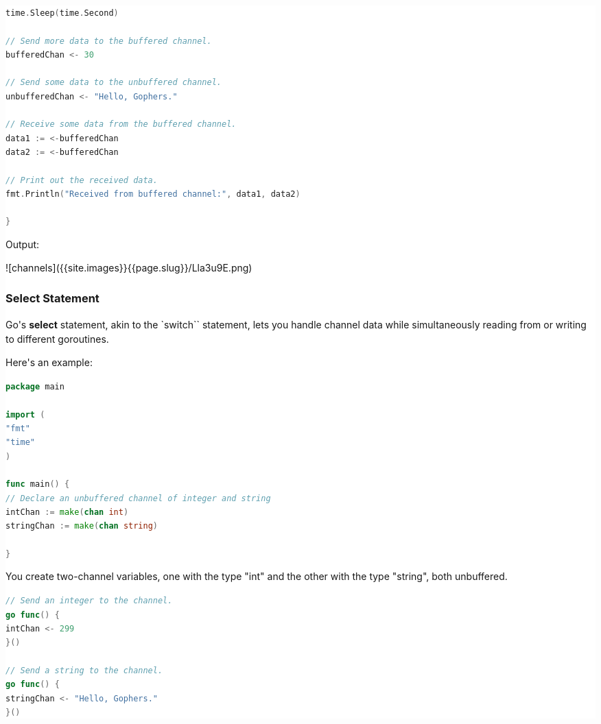 ~~~{.go caption="channels.go"}
time.Sleep(time.Second)

// Send more data to the buffered channel.
bufferedChan <- 30

// Send some data to the unbuffered channel.
unbufferedChan <- "Hello, Gophers."

// Receive some data from the buffered channel.
data1 := <-bufferedChan
data2 := <-bufferedChan

// Print out the received data.
fmt.Println("Received from buffered channel:", data1, data2)

}

~~~

Output:

<div class="wide">
![channels]({{site.images}}{{page.slug}}/Lla3u9E.png)
</div>

### Select Statement

Go's **select** statement, akin to the `switch`` statement, lets you handle channel data while simultaneously reading from or writing to different goroutines.

Here's an example:

~~~{.go caption="select.go"}
package main

import (
"fmt"
"time"
)

func main() {
// Declare an unbuffered channel of integer and string
intChan := make(chan int)
stringChan := make(chan string)

}
~~~

You create two-channel variables, one with the type "int" and the other with the type "string", both unbuffered.

~~~{.go caption="select.go"}
// Send an integer to the channel.
go func() {
intChan <- 299
}()

// Send a string to the channel.
go func() {
stringChan <- "Hello, Gophers."
}()

~~~
